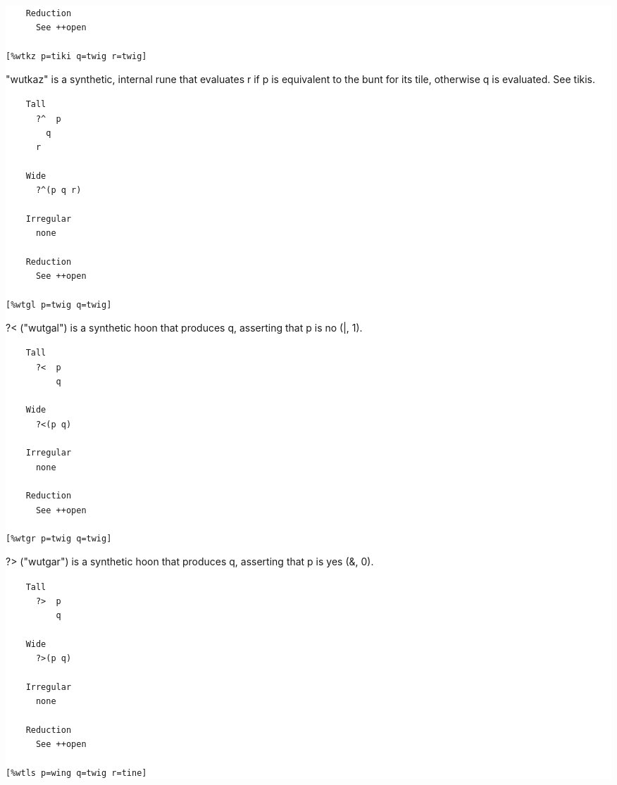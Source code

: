         Reduction
          See ++open

    [%wtkz p=tiki q=twig r=twig]

"wutkaz" is a synthetic, internal rune that evaluates r if p is
equivalent to the bunt for its tile, otherwise q is evaluated. See
tikis.

        Tall
          ?^  p
            q
          r

        Wide
          ?^(p q r)

        Irregular
          none

        Reduction
          See ++open

    [%wtgl p=twig q=twig]

?\< ("wutgal") is a synthetic hoon that produces q, asserting that p is
no (|, 1).

        Tall
          ?<  p
              q

        Wide
          ?<(p q)

        Irregular
          none 

        Reduction
          See ++open

    [%wtgr p=twig q=twig]

?\> ("wutgar") is a synthetic hoon that produces q, asserting that p is
yes (&, 0).

        Tall
          ?>  p
              q

        Wide
          ?>(p q)

        Irregular
          none

        Reduction
          See ++open

    [%wtls p=wing q=twig r=tine]
